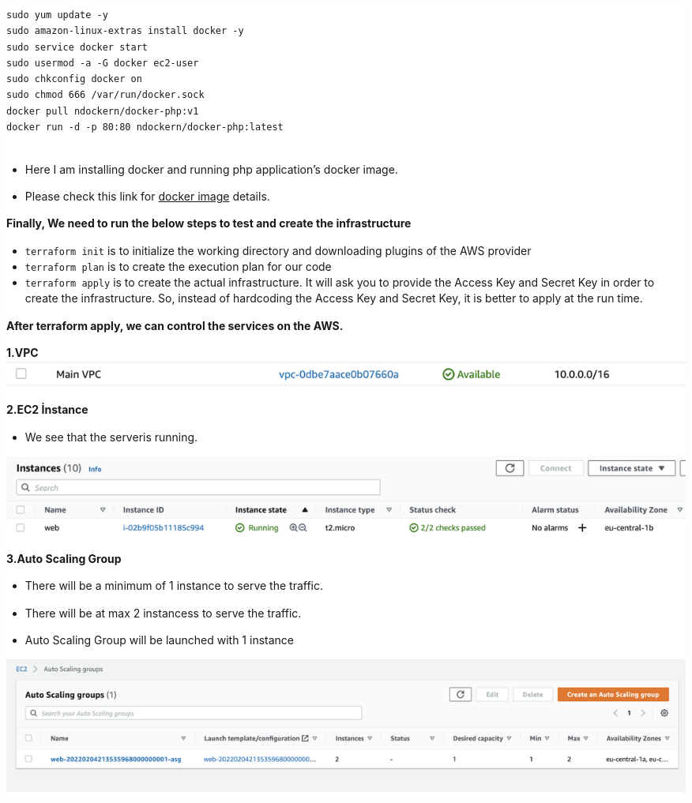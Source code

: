   ```
  sudo yum update -y
  sudo amazon-linux-extras install docker -y
  sudo service docker start
  sudo usermod -a -G docker ec2-user
  sudo chkconfig docker on
  sudo chmod 666 /var/run/docker.sock
  docker pull ndockern/docker-php:v1
  docker run -d -p 80:80 ndockern/docker-php:latest 

  
  ```
* Here I am installing docker and running php application’s docker image.

* Please check this link for [docker image](https://github.com/nisaclk/IAC-CICD/tree/master/docker) details. 

**Finally, We need to run the below steps to test and create the infrastructure**

* `terraform init` is to initialize the working directory and downloading plugins of the AWS provider<br/>
* `terraform plan` is to create the execution plan for our code<br/>
* `terraform apply` is to create the actual infrastructure. It will ask you to provide the Access Key and Secret Key in order to create the infrastructure. So, instead of hardcoding the Access Key and Secret Key, it is better to apply at the run time.


**After terraform apply, we can control the services on the AWS.**


**1.VPC**
![VPC](https://github.com/nisaclk/tf-web/blob/master/documentation/vpc60a-png.png)

**2.EC2 İnstance**
* We see that the serveris running.

![instance](https://github.com/nisaclk/tf-web/blob/master/documentation/instance.png)

**3.Auto Scaling Group**
* There will be a minimum of 1 instance to serve the traffic.

 * There will be at max 2 instancess to serve the traffic.

* Auto Scaling Group will be launched with 1 instance

![ASG](https://github.com/nisaclk/tf-web/blob/master/documentation/autoscalinggroup.png)
